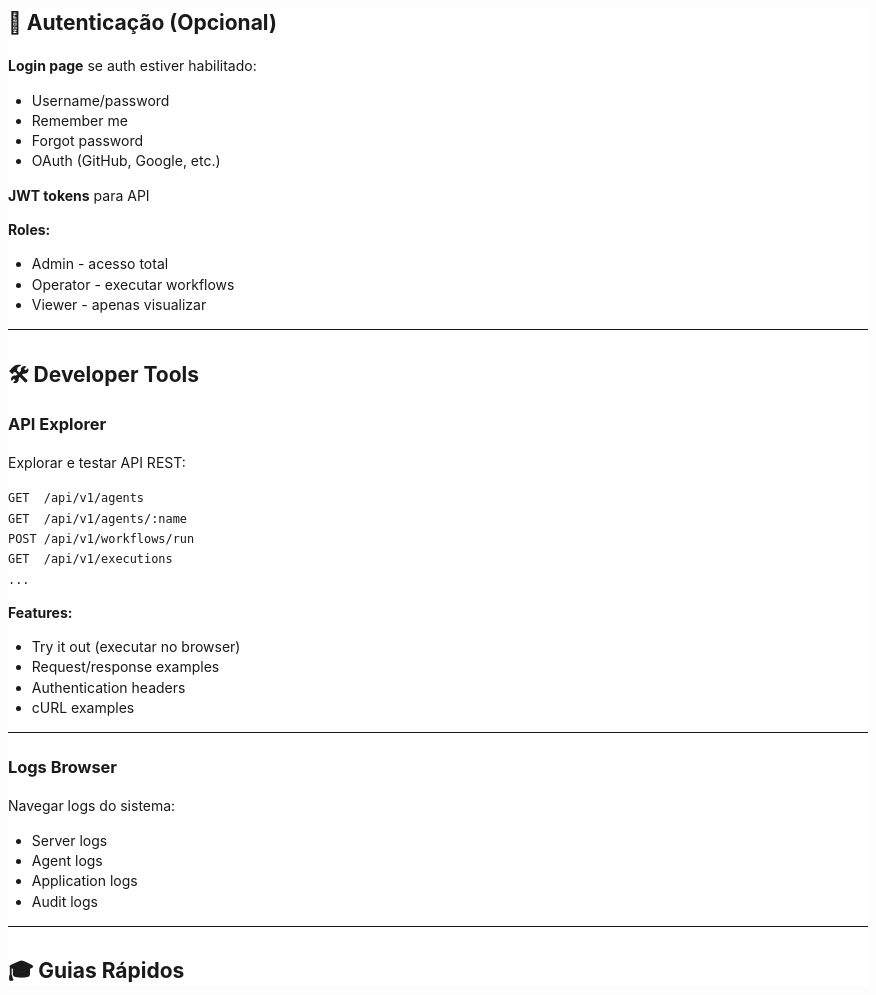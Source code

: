 
## 🔐 Autenticação (Opcional)

**Login page** se auth estiver habilitado:

- Username/password
- Remember me
- Forgot password
- OAuth (GitHub, Google, etc.)

**JWT tokens** para API

**Roles:**
- Admin - acesso total
- Operator - executar workflows
- Viewer - apenas visualizar

---

## 🛠️ Developer Tools

### API Explorer

Explorar e testar API REST:

```
GET  /api/v1/agents
GET  /api/v1/agents/:name
POST /api/v1/workflows/run
GET  /api/v1/executions
...
```

**Features:**
- Try it out (executar no browser)
- Request/response examples
- Authentication headers
- cURL examples

---

### Logs Browser

Navegar logs do sistema:

- Server logs
- Agent logs
- Application logs
- Audit logs

---

## 🎓 Guias Rápidos
